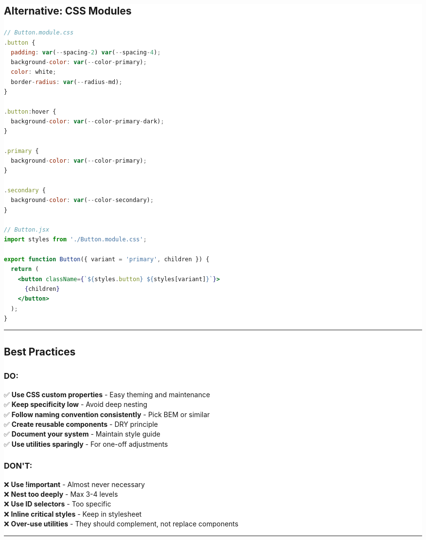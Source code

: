 
## Alternative: CSS Modules

```jsx
// Button.module.css
.button {
  padding: var(--spacing-2) var(--spacing-4);
  background-color: var(--color-primary);
  color: white;
  border-radius: var(--radius-md);
}

.button:hover {
  background-color: var(--color-primary-dark);
}

.primary {
  background-color: var(--color-primary);
}

.secondary {
  background-color: var(--color-secondary);
}

// Button.jsx
import styles from './Button.module.css';

export function Button({ variant = 'primary', children }) {
  return (
    <button className={`${styles.button} ${styles[variant]}`}>
      {children}
    </button>
  );
}
```

---

## Best Practices

### DO:
✅ **Use CSS custom properties** - Easy theming and maintenance  
✅ **Keep specificity low** - Avoid deep nesting  
✅ **Follow naming convention consistently** - Pick BEM or similar  
✅ **Create reusable components** - DRY principle  
✅ **Document your system** - Maintain style guide  
✅ **Use utilities sparingly** - For one-off adjustments  

### DON'T:
❌ **Use !important** - Almost never necessary  
❌ **Nest too deeply** - Max 3-4 levels  
❌ **Use ID selectors** - Too specific  
❌ **Inline critical styles** - Keep in stylesheet  
❌ **Over-use utilities** - They should complement, not replace components  

---